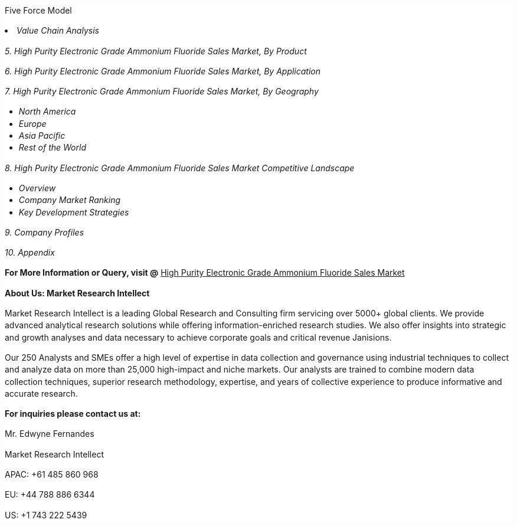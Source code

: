 Five Force Model</span></em></li><li><em><span class="">Value Chain Analysis</span></em></li></ul><p><em><span class="font-[700]">5. High Purity Electronic Grade Ammonium Fluoride Sales Market, By Product</span></em></p><p><em><span class="font-[700]">6. High Purity Electronic Grade Ammonium Fluoride Sales Market, By Application</span></em></p><p><em><span class="font-[700]">7. High Purity Electronic Grade Ammonium Fluoride Sales Market, By Geography</span></em></p><ul><li><em><span class="">North America</span></em></li><li><em><span class="">Europe</span></em></li><li><em><span class="">Asia Pacific</span></em></li><li><em><span class="">Rest of the World</span></em></li></ul><p><em><span class="font-[700]">8. High Purity Electronic Grade Ammonium Fluoride Sales Market Competitive Landscape</span></em></p><ul><li><em><span class="">Overview</span></em></li><li><em><span class="">Company Market Ranking</span></em></li><li><em><span class="">Key Development Strategies</span></em></li></ul><p><em><span class="font-[700]">9. Company Profiles</span></em></p><p><em><span class="font-[700]">10. Appendix</span></em></p><p><span class="font-[700]"><strong>For More Information or Query, visit&nbsp;@</strong>&nbsp;</span><span class="font-[700]"><a href="https://www.marketresearchintellect.com/product/global-high-purity-electronic-grade-ammonium-fluoride-sales-market/?utm_source=Linkedin&utm_medium=867" target="_blank" data-tracking-control-name="article-ssr-frontend-pulse_little-text-block" data-tracking-will-navigate="" data-test-link="">High Purity Electronic Grade Ammonium Fluoride Sales Market</a></span></p><p><strong><span class="font-[700]">About Us: Market Research Intellect</span></strong></p><p><span class="">Market Research Intellect is a leading Global Research and Consulting firm servicing over 5000+ global clients. We provide advanced analytical research solutions while offering information-enriched research studies.&nbsp;</span>We also offer insights into strategic and growth analyses and data necessary to achieve corporate goals and critical revenue Janisions.</p><p><span class="">Our 250 Analysts and SMEs offer a high level of expertise in data collection and governance using industrial techniques to collect and analyze data on more than 25,000 high-impact and niche markets. Our analysts are trained to combine modern data collection techniques, superior research methodology, expertise, and years of collective experience to produce informative and accurate research.</span></p><p><strong>For inquiries please contact us at:</strong></p><p>Mr. Edwyne Fernandes</p><p>Market Research Intellect</p><p>APAC: +61 485 860 968</p><p>EU: +44 788 886 6344</p><p>US: +1 743 222 5439</p>